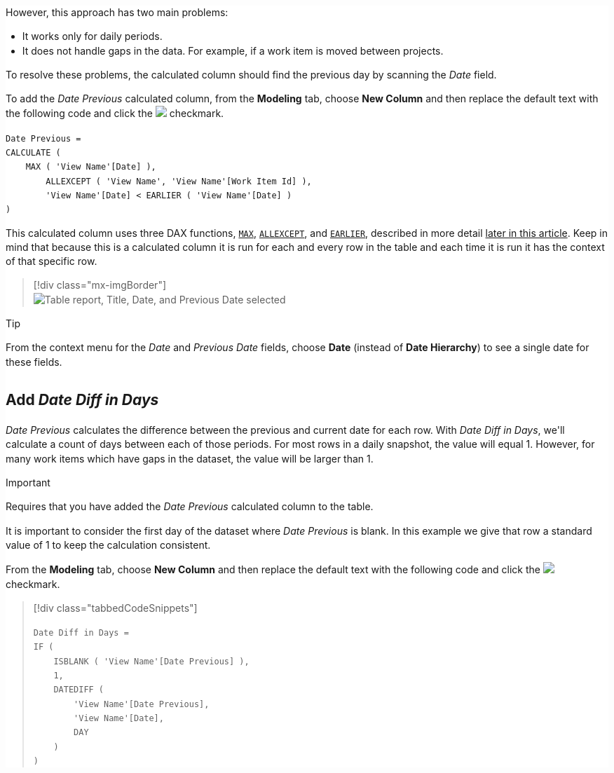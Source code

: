 However, this approach has two main problems:

* It works only for daily periods.
* It does not handle gaps in the data. For example, if a work item is moved between projects.

To resolve these problems, the calculated column should find the previous day by scanning the _Date_ field.

To add the _Date Previous_ calculated column, from the **Modeling** tab, choose **New Column** and then replace the default text with the following code and click the ![ ](media/checkmark.png) checkmark.

```DAX
Date Previous =
CALCULATE (
    MAX ( 'View Name'[Date] ),
        ALLEXCEPT ( 'View Name', 'View Name'[Work Item Id] ),
        'View Name'[Date] < EARLIER ( 'View Name'[Date] )
)
```

This calculated column uses three DAX functions, [`MAX`](https://msdn.microsoft.com/query-bi/dax/max-function-dax), [`ALLEXCEPT`](https://msdn.microsoft.com/query-bi/dax/allexcept-function-dax), and [`EARLIER`](https://msdn.microsoft.com/query-bi/dax/earlier-function-dax), described in more detail [later in this article](#dax-functions). Keep in mind that because this is a calculated column it is run for each and every row in the table and each time it is run it has the context of that specific row.

> [!div class="mx-imgBorder"]  
> ![Table report, Title, Date, and Previous Date selected](media/time-in-state-previous-date.png)

> [!TIP]
> From the context menu for the _Date_ and _Previous Date_ fields, choose **Date** (instead of **Date Hierarchy**) to see a single date for these fields.

<a id="date-diff-in-days" />

## Add <em>Date Diff in Days</em>

_Date Previous_ calculates the difference between the previous and current date for each row. With _Date Diff in Days_, we'll calculate a count of days between each of those periods. For most rows in a daily snapshot, the value will equal 1. However, for many work items which have gaps in the dataset, the value will be larger than 1.

> [!IMPORTANT]  
> Requires that you have added the _Date Previous_ calculated column to the table.

It is important to consider the first day of the dataset where _Date Previous_ is blank. In this example we give that row a standard value of 1 to keep the calculation consistent.

From the **Modeling** tab, choose **New Column** and then replace the default text with the following code and click the ![ ](media/checkmark.png) checkmark.

> [!div class="tabbedCodeSnippets"]
>
> ```DAX
> Date Diff in Days =
> IF (
>     ISBLANK ( 'View Name'[Date Previous] ),
>     1,
>     DATEDIFF (
>         'View Name'[Date Previous],
>         'View Name'[Date],
>         DAY
>     )
> )
> ```
